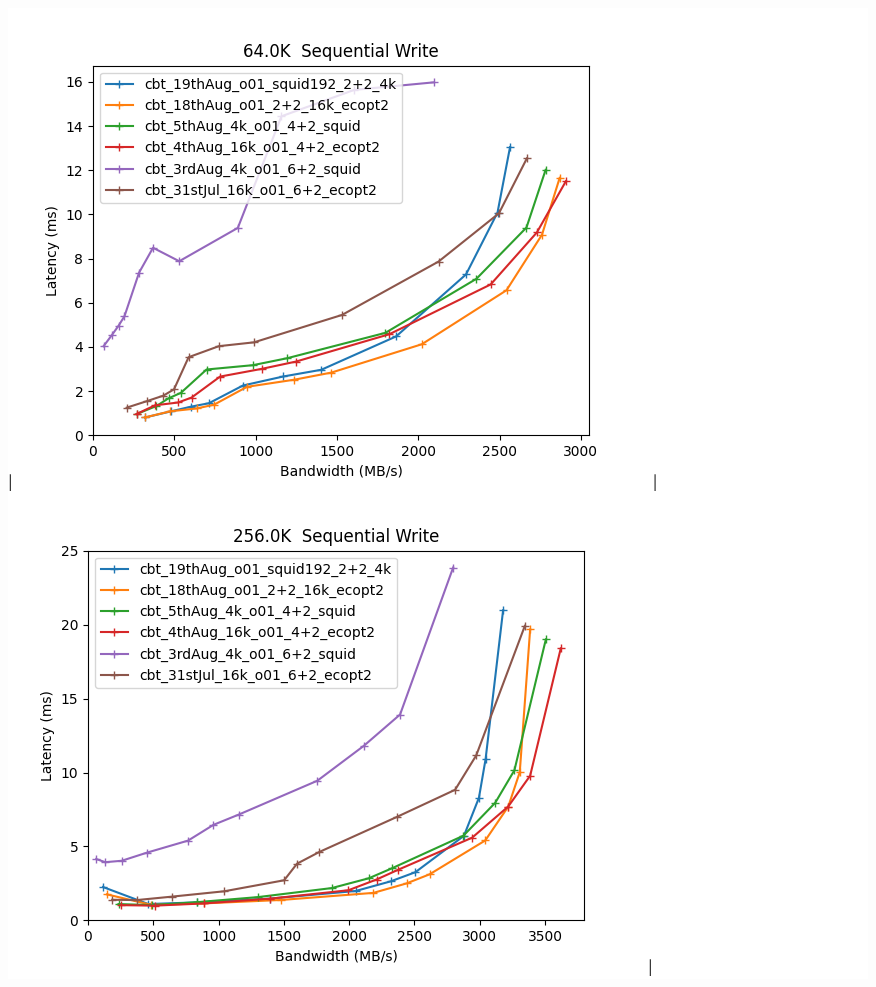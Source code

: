 |<a name="65536-write"></a>![64.0K  Sequential Write](plots.250820_174137/Comparison_65536_write.png)|<a name="262144-write"></a>![256.0K  Sequential Write](plots.250820_174137/Comparison_262144_write.png)|